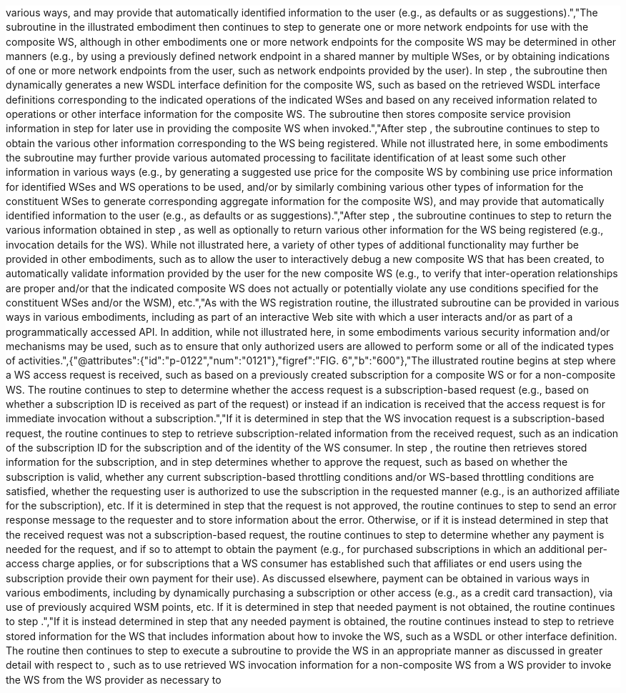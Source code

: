 various ways, and may provide that automatically identified information to the user (e.g., as defaults or as suggestions).","The subroutine in the illustrated embodiment then continues to step  to generate one or more network endpoints for use with the composite WS, although in other embodiments one or more network endpoints for the composite WS may be determined in other manners (e.g., by using a previously defined network endpoint in a shared manner by multiple WSes, or by obtaining indications of one or more network endpoints from the user, such as network endpoints provided by the user). In step , the subroutine then dynamically generates a new WSDL interface definition for the composite WS, such as based on the retrieved WSDL interface definitions corresponding to the indicated operations of the indicated WSes and based on any received information related to operations or other interface information for the composite WS. The subroutine then stores composite service provision information in step  for later use in providing the composite WS when invoked.","After step , the subroutine continues to step  to obtain the various other information corresponding to the WS being registered. While not illustrated here, in some embodiments the subroutine may further provide various automated processing to facilitate identification of at least some such other information in various ways (e.g., by generating a suggested use price for the composite WS by combining use price information for identified WSes and WS operations to be used, and\/or by similarly combining various other types of information for the constituent WSes to generate corresponding aggregate information for the composite WS), and may provide that automatically identified information to the user (e.g., as defaults or as suggestions).","After step , the subroutine continues to step  to return the various information obtained in step , as well as optionally to return various other information for the WS being registered (e.g., invocation details for the WS). While not illustrated here, a variety of other types of additional functionality may further be provided in other embodiments, such as to allow the user to interactively debug a new composite WS that has been created, to automatically validate information provided by the user for the new composite WS (e.g., to verify that inter-operation relationships are proper and\/or that the indicated composite WS does not actually or potentially violate any use conditions specified for the constituent WSes and\/or the WSM), etc.","As with the WS registration routine, the illustrated subroutine can be provided in various ways in various embodiments, including as part of an interactive Web site with which a user interacts and\/or as part of a programmatically accessed API. In addition, while not illustrated here, in some embodiments various security information and\/or mechanisms may be used, such as to ensure that only authorized users are allowed to perform some or all of the indicated types of activities.",{"@attributes":{"id":"p-0122","num":"0121"},"figref":"FIG. 6","b":"600"},"The illustrated routine begins at step  where a WS access request is received, such as based on a previously created subscription for a composite WS or for a non-composite WS. The routine continues to step  to determine whether the access request is a subscription-based request (e.g., based on whether a subscription ID is received as part of the request) or instead if an indication is received that the access request is for immediate invocation without a subscription.","If it is determined in step  that the WS invocation request is a subscription-based request, the routine continues to step  to retrieve subscription-related information from the received request, such as an indication of the subscription ID for the subscription and of the identity of the WS consumer. In step , the routine then retrieves stored information for the subscription, and in step  determines whether to approve the request, such as based on whether the subscription is valid, whether any current subscription-based throttling conditions and\/or WS-based throttling conditions are satisfied, whether the requesting user is authorized to use the subscription in the requested manner (e.g., is an authorized affiliate for the subscription), etc. If it is determined in step  that the request is not approved, the routine continues to step  to send an error response message to the requester and to store information about the error. Otherwise, or if it is instead determined in step  that the received request was not a subscription-based request, the routine continues to step  to determine whether any payment is needed for the request, and if so to attempt to obtain the payment (e.g., for purchased subscriptions in which an additional per-access charge applies, or for subscriptions that a WS consumer has established such that affiliates or end users using the subscription provide their own payment for their use). As discussed elsewhere, payment can be obtained in various ways in various embodiments, including by dynamically purchasing a subscription or other access (e.g., as a credit card transaction), via use of previously acquired WSM points, etc. If it is determined in step  that needed payment is not obtained, the routine continues to step .","If it is instead determined in step  that any needed payment is obtained, the routine continues instead to step  to retrieve stored information for the WS that includes information about how to invoke the WS, such as a WSDL or other interface definition. The routine then continues to step  to execute a subroutine to provide the WS in an appropriate manner as discussed in greater detail with respect to , such as to use retrieved WS invocation information for a non-composite WS from a WS provider to invoke the WS from the WS provider as necessary to